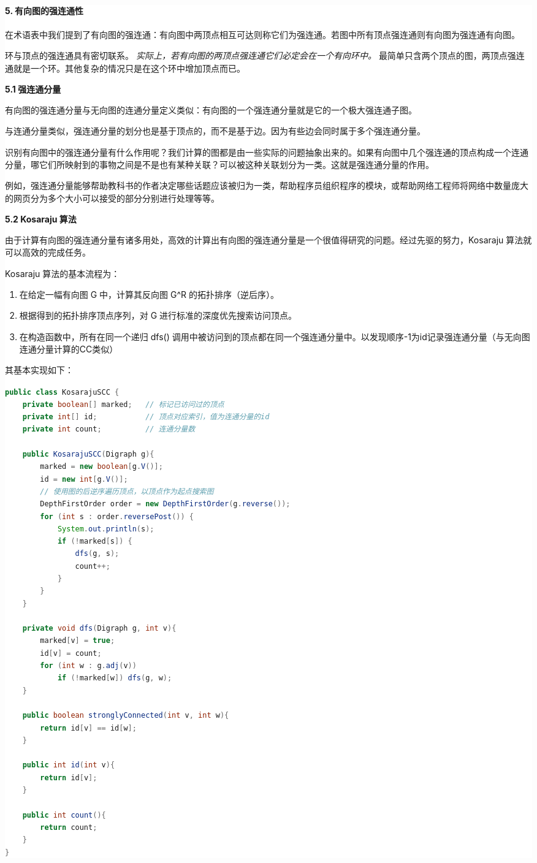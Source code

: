 #### 5. 有向图的强连通性

在术语表中我们提到了有向图的强连通：有向图中两顶点相互可达则称它们为强连通。若图中所有顶点强连通则有向图为强连通有向图。

环与顶点的强连通具有密切联系。 _实际上，若有向图的两顶点强连通它们必定会在一个有向环中。_ 最简单只含两个顶点的图，两顶点强连通就是一个环。其他复杂的情况只是在这个环中增加顶点而已。

**5.1 强连通分量**

有向图的强连通分量与无向图的连通分量定义类似：有向图的一个强连通分量就是它的一个极大强连通子图。

与连通分量类似，强连通分量的划分也是基于顶点的，而不是基于边。因为有些边会同时属于多个强连通分量。

识别有向图中的强连通分量有什么作用呢？我们计算的图都是由一些实际的问题抽象出来的。如果有向图中几个强连通的顶点构成一个连通分量，哪它们所映射到的事物之间是不是也有某种关联？可以被这种关联划分为一类。这就是强连通分量的作用。

例如，强连通分量能够帮助教科书的作者决定哪些话题应该被归为一类，帮助程序员组织程序的模块，或帮助网络工程师将网络中数量庞大的网页分为多个大小可以接受的部分分别进行处理等等。

**5.2 Kosaraju 算法**

由于计算有向图的强连通分量有诸多用处，高效的计算出有向图的强连通分量是一个很值得研究的问题。经过先驱的努力，Kosaraju 算法就可以高效的完成任务。

Kosaraju 算法的基本流程为：

1. 在给定一幅有向图 G 中，计算其反向图 G^R 的拓扑排序（逆后序）。

2. 根据得到的拓扑排序顶点序列，对 G 进行标准的深度优先搜索访问顶点。

3. 在构造函数中，所有在同一个递归 dfs() 调用中被访问到的顶点都在同一个强连通分量中。以发现顺序-1为id记录强连通分量（与无向图连通分量计算的CC类似）

其基本实现如下：

```java
public class KosarajuSCC {
    private boolean[] marked;   // 标记已访问过的顶点
    private int[] id;           // 顶点对应索引，值为连通分量的id
    private int count;          // 连通分量数

    public KosarajuSCC(Digraph g){
        marked = new boolean[g.V()];
        id = new int[g.V()];
        // 使用图的后逆序遍历顶点，以顶点作为起点搜索图
        DepthFirstOrder order = new DepthFirstOrder(g.reverse());
        for (int s : order.reversePost()) {
            System.out.println(s);
            if (!marked[s]) {
                dfs(g, s);
                count++;
            }
        }
    }

    private void dfs(Digraph g, int v){
        marked[v] = true;
        id[v] = count;
        for (int w : g.adj(v))
            if (!marked[w]) dfs(g, w);
    }

    public boolean stronglyConnected(int v, int w){
        return id[v] == id[w];
    }

    public int id(int v){
        return id[v];
    }

    public int count(){
        return count;
    }
}
```